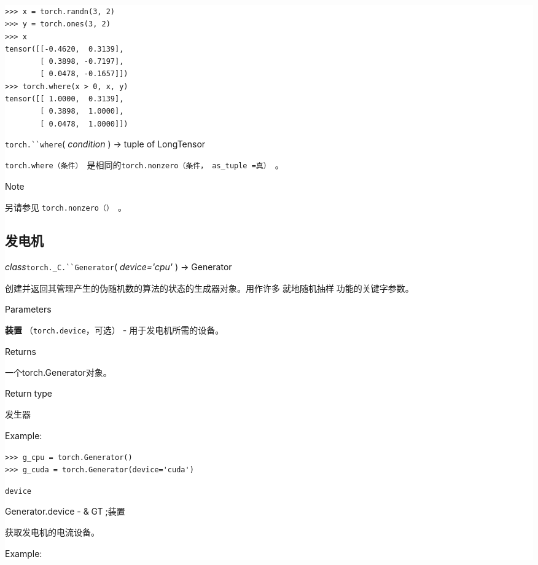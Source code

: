     
    
    >>> x = torch.randn(3, 2)
    >>> y = torch.ones(3, 2)
    >>> x
    tensor([[-0.4620,  0.3139],
            [ 0.3898, -0.7197],
            [ 0.0478, -0.1657]])
    >>> torch.where(x > 0, x, y)
    tensor([[ 1.0000,  0.3139],
            [ 0.3898,  1.0000],
            [ 0.0478,  1.0000]])
    

`torch.``where`( _condition_ ) → tuple of LongTensor

    

`torch.where（条件） `是相同的`torch.nonzero（条件， as_tuple =真） `。

Note

另请参见 `torch.nonzero（） `。

## 发电机

_class_`torch._C.``Generator`( _device='cpu'_ ) → Generator

    

创建并返回其管理产生的伪随机数的算法的状态的生成器对象。用作许多 就地随机抽样 功能的关键字参数。

Parameters

    

**装置** （`torch.device`，可选） - 用于发电机所需的设备。

Returns

    

一个torch.Generator对象。

Return type

    

发生器

Example:

    
    
    >>> g_cpu = torch.Generator()
    >>> g_cuda = torch.Generator(device='cuda')
    

`device`

    

Generator.device - & GT ;装置

获取发电机的电流设备。

Example:

